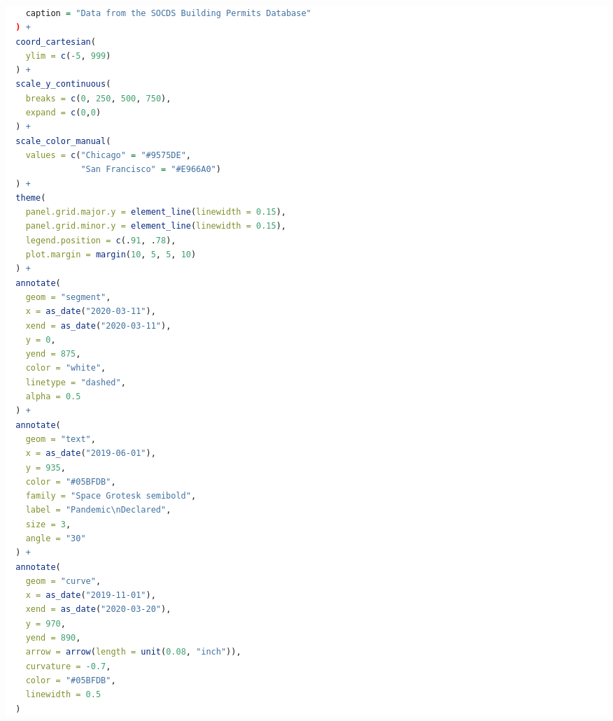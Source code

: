 ``` r
    caption = "Data from the SOCDS Building Permits Database"
  ) +
  coord_cartesian(
    ylim = c(-5, 999)
  ) +
  scale_y_continuous(
    breaks = c(0, 250, 500, 750),
    expand = c(0,0)
  ) +
  scale_color_manual(
    values = c("Chicago" = "#9575DE",
               "San Francisco" = "#E966A0")
  ) +
  theme(
    panel.grid.major.y = element_line(linewidth = 0.15),
    panel.grid.minor.y = element_line(linewidth = 0.15),
    legend.position = c(.91, .78),
    plot.margin = margin(10, 5, 5, 10)
  ) +
  annotate(
    geom = "segment",
    x = as_date("2020-03-11"),
    xend = as_date("2020-03-11"),
    y = 0,
    yend = 875,
    color = "white",
    linetype = "dashed",
    alpha = 0.5
  ) +
  annotate(
    geom = "text",
    x = as_date("2019-06-01"),
    y = 935,
    color = "#05BFDB",
    family = "Space Grotesk semibold",
    label = "Pandemic\nDeclared",
    size = 3,
    angle = "30"
  ) +
  annotate(
    geom = "curve",
    x = as_date("2019-11-01"),
    xend = as_date("2020-03-20"),
    y = 970,
    yend = 890,
    arrow = arrow(length = unit(0.08, "inch")),
    curvature = -0.7,
    color = "#05BFDB",
    linewidth = 0.5
  )
```
